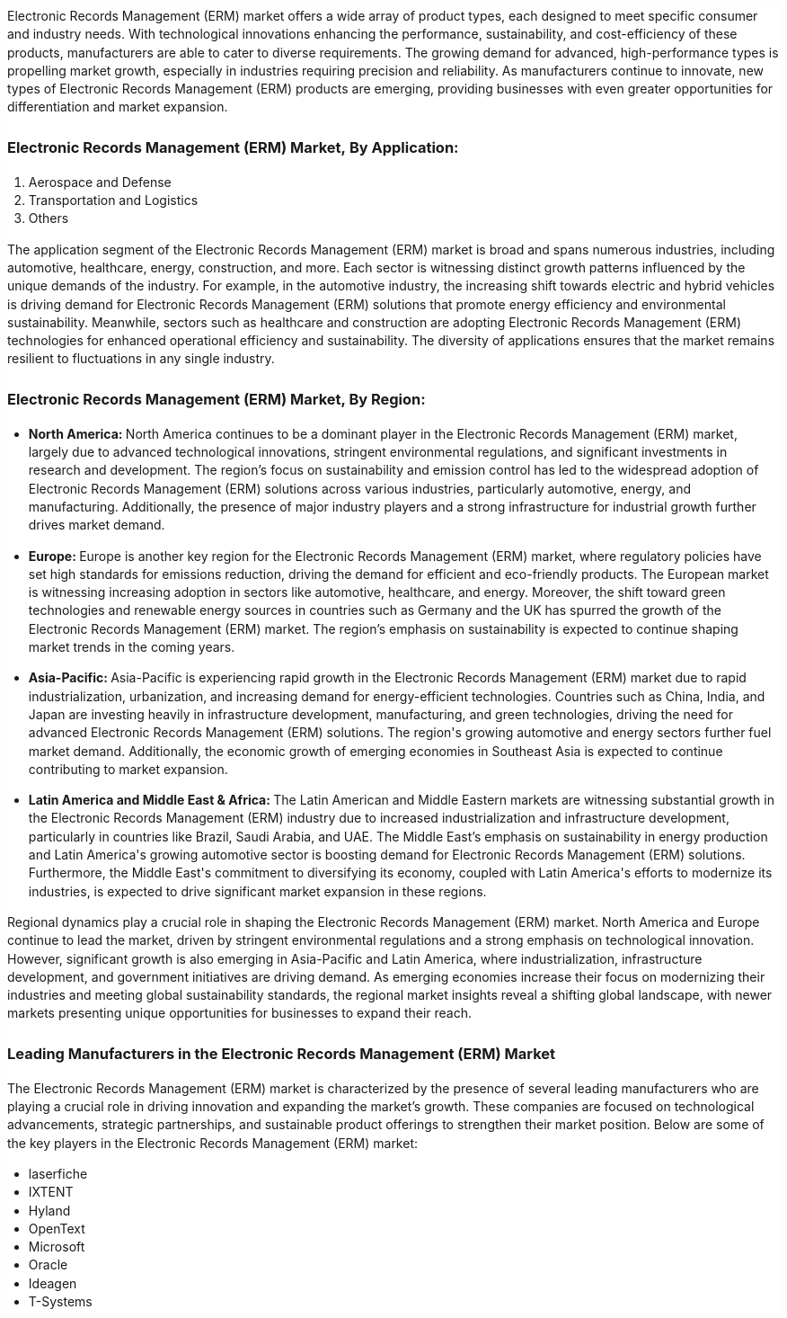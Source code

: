 Electronic Records Management (ERM) market offers a wide array of product types, each designed to meet specific consumer and industry needs. With technological innovations enhancing the performance, sustainability, and cost-efficiency of these products, manufacturers are able to cater to diverse requirements. The growing demand for advanced, high-performance types is propelling market growth, especially in industries requiring precision and reliability. As manufacturers continue to innovate, new types of Electronic Records Management (ERM) products are emerging, providing businesses with even greater opportunities for differentiation and market expansion.</p><h3>Electronic Records Management (ERM) Market,&nbsp;By Application:</h3><ol><li>Aerospace and Defense<li> Transportation and Logistics<li> Others</li></ol><p>The application segment of the Electronic Records Management (ERM) market is broad and spans numerous industries, including automotive, healthcare, energy, construction, and more. Each sector is witnessing distinct growth patterns influenced by the unique demands of the industry. For example, in the automotive industry, the increasing shift towards electric and hybrid vehicles is driving demand for Electronic Records Management (ERM) solutions that promote energy efficiency and environmental sustainability. Meanwhile, sectors such as healthcare and construction are adopting Electronic Records Management (ERM) technologies for enhanced operational efficiency and sustainability. The diversity of applications ensures that the market remains resilient to fluctuations in any single industry.</p><h3>Electronic Records Management (ERM) Market, By Region:</h3><ul><li><p><strong>North America:&nbsp;</strong>North America continues to be a dominant player in the Electronic Records Management (ERM) market, largely due to advanced technological innovations, stringent environmental regulations, and significant investments in research and development. The region&rsquo;s focus on sustainability and emission control has led to the widespread adoption of Electronic Records Management (ERM) solutions across various industries, particularly automotive, energy, and manufacturing. Additionally, the presence of major industry players and a strong infrastructure for industrial growth further drives market demand.</p></li><li><p><strong><strong>Europe:&nbsp;</strong></strong>Europe is another key region for the Electronic Records Management (ERM) market, where regulatory policies have set high standards for emissions reduction, driving the demand for efficient and eco-friendly products. The European market is witnessing increasing adoption in sectors like automotive, healthcare, and energy. Moreover, the shift toward green technologies and renewable energy sources in countries such as Germany and the UK has spurred the growth of the Electronic Records Management (ERM) market. The region&rsquo;s emphasis on sustainability is expected to continue shaping market trends in the coming years.</p></li><li><p><strong><strong>Asia-Pacific:&nbsp;</strong></strong>Asia-Pacific is experiencing rapid growth in the Electronic Records Management (ERM) market due to rapid industrialization, urbanization, and increasing demand for energy-efficient technologies. Countries such as China, India, and Japan are investing heavily in infrastructure development, manufacturing, and green technologies, driving the need for advanced Electronic Records Management (ERM) solutions. The region's growing automotive and energy sectors further fuel market demand. Additionally, the economic growth of emerging economies in Southeast Asia is expected to continue contributing to market expansion.</p></li><li><p><strong><strong>Latin America and Middle East &amp; Africa:&nbsp;</strong></strong>The Latin American and Middle Eastern markets are witnessing substantial growth in the Electronic Records Management (ERM) industry due to increased industrialization and infrastructure development, particularly in countries like Brazil, Saudi Arabia, and UAE. The Middle East&rsquo;s emphasis on sustainability in energy production and Latin America's growing automotive sector is boosting demand for Electronic Records Management (ERM) solutions. Furthermore, the Middle East's commitment to diversifying its economy, coupled with Latin America's efforts to modernize its industries, is expected to drive significant market expansion in these regions.</p></li></ul><p>Regional dynamics play a crucial role in shaping the Electronic Records Management (ERM) market. North America and Europe continue to lead the market, driven by stringent environmental regulations and a strong emphasis on technological innovation. However, significant growth is also emerging in Asia-Pacific and Latin America, where industrialization, infrastructure development, and government initiatives are driving demand. As emerging economies increase their focus on modernizing their industries and meeting global sustainability standards, the regional market insights reveal a shifting global landscape, with newer markets presenting unique opportunities for businesses to expand their reach.</p><h3><strong>Leading Manufacturers in the Electronic Records Management (ERM) Market</strong></h3><p>The Electronic Records Management (ERM) market is characterized by the presence of several leading manufacturers who are playing a crucial role in driving innovation and expanding the market&rsquo;s growth. These companies are focused on technological advancements, strategic partnerships, and sustainable product offerings to strengthen their market position. Below are some of the key players in the Electronic Records Management (ERM) market:</p></div><div class="article-main__content" data-test-id="publishing-text-block"><ul><li><span class="">laserfiche<li> IXTENT<li> Hyland<li> OpenText<li> Microsoft<li> Oracle<li> Ideagen<li> T-Systems